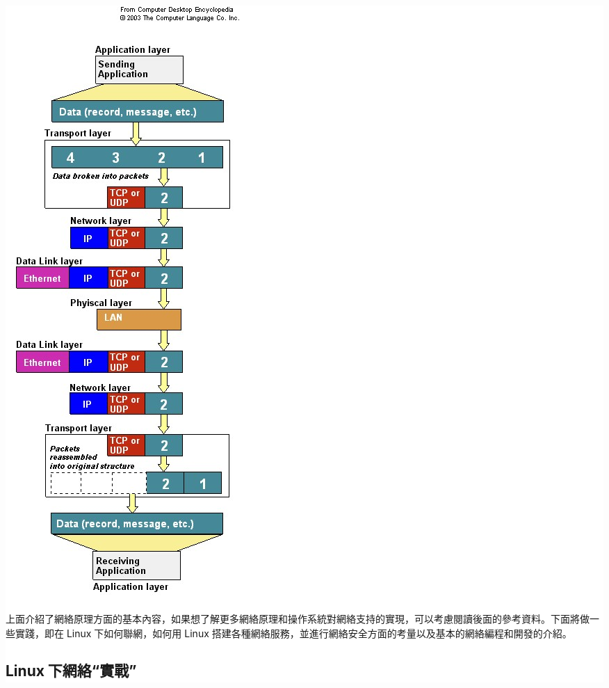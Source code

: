 ![TCP IP Network Layer](pic/Network_Layer_TCP_IP.jpg)

上面介紹了網絡原理方面的基本內容，如果想了解更多網絡原理和操作系統對網絡支持的實現，可以考慮閱讀後面的參考資料。下面將做一些實踐，即在 Linux 下如何聯網，如何用 Linux 搭建各種網絡服務，並進行網絡安全方面的考量以及基本的網絡編程和開發的介紹。

<span id="toc_5782_1744_5"></span>
## Linux 下網絡“實戰”
